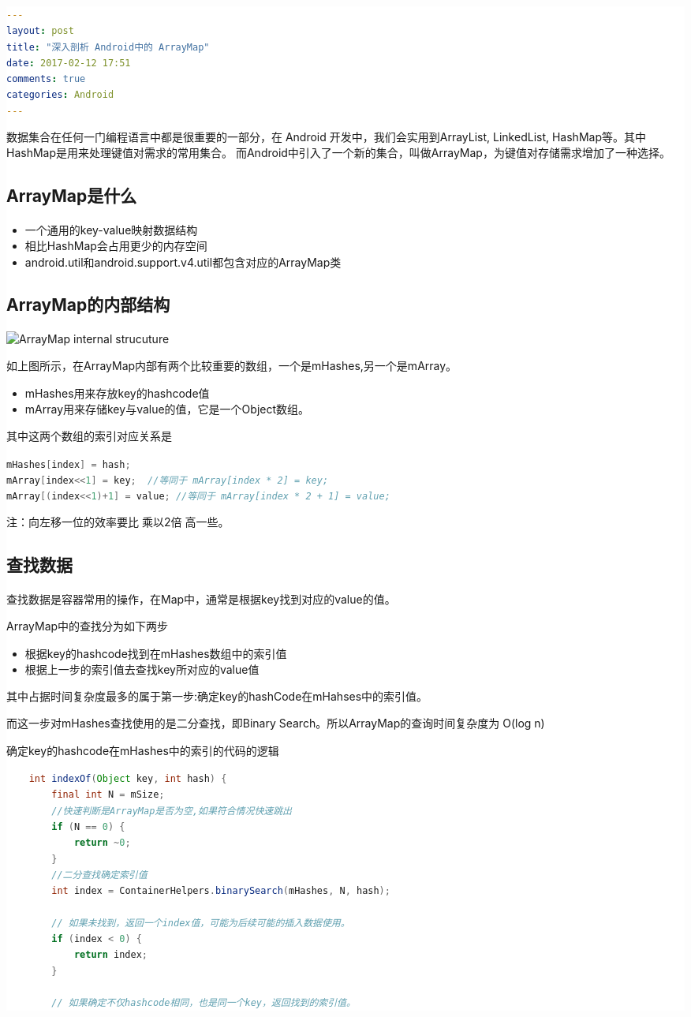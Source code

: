 ```yaml
---
layout: post
title: "深入剖析 Android中的 ArrayMap"
date: 2017-02-12 17:51
comments: true
categories: Android
---
```


数据集合在任何一门编程语言中都是很重要的一部分，在 Android 开发中，我们会实用到ArrayList, LinkedList, HashMap等。其中HashMap是用来处理键值对需求的常用集合。 而Android中引入了一个新的集合，叫做ArrayMap，为键值对存储需求增加了一种选择。


## ArrayMap是什么
  * 一个通用的key-value映射数据结构
  * 相比HashMap会占用更少的内存空间
  * android.util和android.support.v4.util都包含对应的ArrayMap类

## ArrayMap的内部结构
![ArrayMap internal strucuture](http://7jpolu.com1.z0.glb.clouddn.com/arraymap_internal_structure.png)

如上图所示，在ArrayMap内部有两个比较重要的数组，一个是mHashes,另一个是mArray。

  * mHashes用来存放key的hashcode值
  * mArray用来存储key与value的值，它是一个Object数组。

其中这两个数组的索引对应关系是

```java
mHashes[index] = hash;
mArray[index<<1] = key;  //等同于 mArray[index * 2] = key;
mArray[(index<<1)+1] = value; //等同于 mArray[index * 2 + 1] = value;
```  

注：向左移一位的效率要比 乘以2倍 高一些。

## 查找数据
查找数据是容器常用的操作，在Map中，通常是根据key找到对应的value的值。

ArrayMap中的查找分为如下两步

  * 根据key的hashcode找到在mHashes数组中的索引值
  * 根据上一步的索引值去查找key所对应的value值

其中占据时间复杂度最多的属于第一步:确定key的hashCode在mHahses中的索引值。

而这一步对mHashes查找使用的是二分查找，即Binary Search。所以ArrayMap的查询时间复杂度为 ‎O(log n)

确定key的hashcode在mHashes中的索引的代码的逻辑

```java
	int indexOf(Object key, int hash) {
        final int N = mSize;
        //快速判断是ArrayMap是否为空,如果符合情况快速跳出
        if (N == 0) {
            return ~0;
        }
        //二分查找确定索引值
        int index = ContainerHelpers.binarySearch(mHashes, N, hash);

        // 如果未找到，返回一个index值，可能为后续可能的插入数据使用。
        if (index < 0) {
            return index;
        }

        // 如果确定不仅hashcode相同，也是同一个key，返回找到的索引值。
```